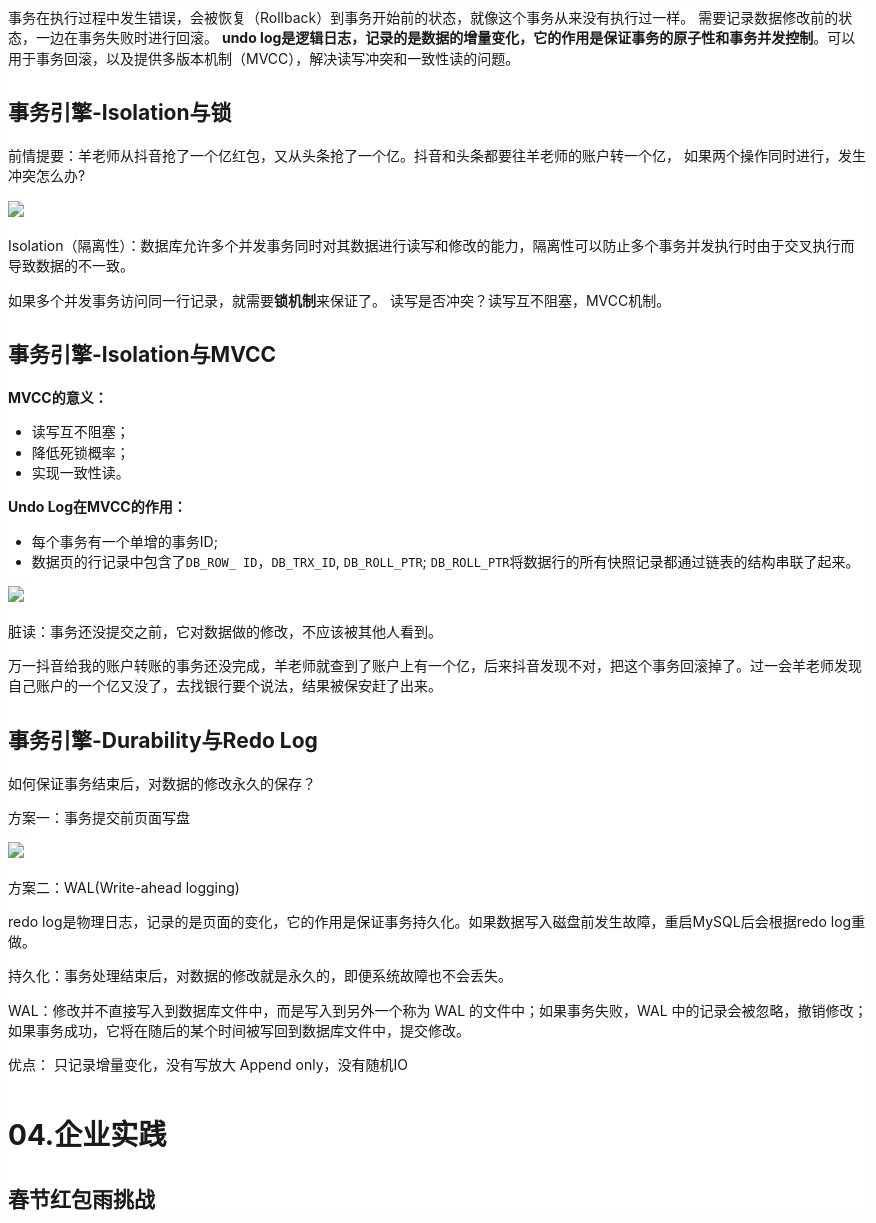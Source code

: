 事务在执行过程中发生错误，会被恢复（Rollback）到事务开始前的状态，就像这个事务从来没有执行过一样。 需要记录数据修改前的状态，一边在事务失败时进行回滚。 **undo log是逻辑日志，记录的是数据的增量变化，它的作用是保证事务的原子性和事务并发控制**。可以用于事务回滚，以及提供多版本机制（MVCC），解决读写冲突和一致性读的问题。

## 事务引擎-Isolation与锁

前情提要：羊老师从抖音抢了一个亿红包，又从头条抢了一个亿。抖音和头条都要往羊老师的账户转一个亿， 如果两个操作同时进行，发生冲突怎么办?

![](https://nateshao-blog.oss-cn-shenzhen.aliyuncs.com/img/20230122232157.png)

Isolation（隔离性）：数据库允许多个并发事务同时对其数据进行读写和修改的能力，隔离性可以防止多个事务并发执行时由于交叉执行而导致数据的不一致。 

如果多个并发事务访问同一行记录，就需要**锁机制**来保证了。 读写是否冲突？读写互不阻塞，MVCC机制。

## 事务引擎-Isolation与MVCC

**MVCC的意义：**

- 读写互不阻塞；
- 降低死锁概率；
- 实现一致性读。

**Undo Log在MVCC的作用：**

- 每个事务有一个单增的事务ID;
- 数据页的行记录中包含了`DB_ROW_ ID`，`DB_TRX_ID`, `DB_ROLL_PTR`;
  `DB_ROLL_PTR`将数据行的所有快照记录都通过链表的结构串联了起来。

![](https://nateshao-blog.oss-cn-shenzhen.aliyuncs.com/img/20230122232830.png)

脏读：事务还没提交之前，它对数据做的修改，不应该被其他人看到。 

万一抖音给我的账户转账的事务还没完成，羊老师就查到了账户上有一个亿，后来抖音发现不对，把这个事务回滚掉了。过一会羊老师发现自己账户的一个亿又没了，去找银行要个说法，结果被保安赶了出来。

## 事务引擎-Durability与Redo Log

如何保证事务结束后，对数据的修改永久的保存？

方案一：事务提交前页面写盘

![](https://nateshao-blog.oss-cn-shenzhen.aliyuncs.com/img/20230122233618.png)



方案二：WAL(Write-ahead logging)

redo log是物理日志，记录的是页面的变化，它的作用是保证事务持久化。如果数据写入磁盘前发生故障，重启MySQL后会根据redo log重做。

持久化：事务处理结束后，对数据的修改就是永久的，即便系统故障也不会丢失。 

WAL：修改并不直接写入到数据库文件中，而是写入到另外一个称为 WAL 的文件中；如果事务失败，WAL 中的记录会被忽略，撤销修改；如果事务成功，它将在随后的某个时间被写回到数据库文件中，提交修改。 

优点： 只记录增量变化，没有写放大 Append only，没有随机IO

# 04.企业实践

## 春节红包雨挑战
